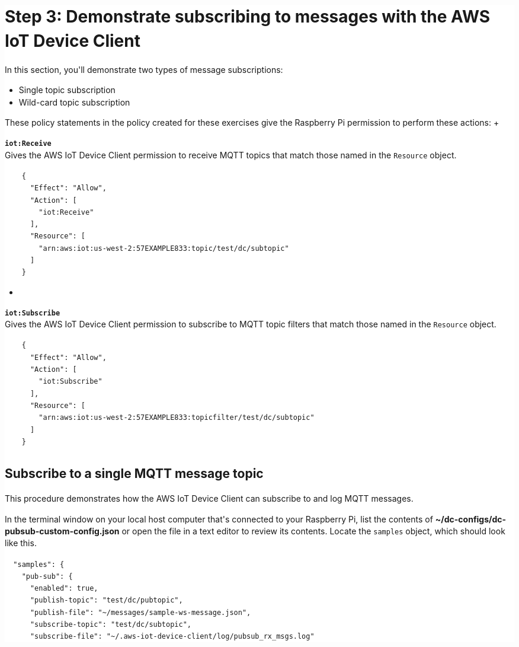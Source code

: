 # Step 3: Demonstrate subscribing to messages with the AWS IoT Device Client<a name="iot-dc-testconn-subscribe"></a>

In this section, you'll demonstrate two types of message subscriptions:
+ Single topic subscription
+ Wild\-card topic subscription

These policy statements in the policy created for these exercises give the Raspberry Pi permission to perform these actions:
+ 

**`iot:Receive`**  
Gives the AWS IoT Device Client permission to receive MQTT topics that match those named in the `Resource` object\.

  ```
      {
        "Effect": "Allow",
        "Action": [
          "iot:Receive"
        ],
        "Resource": [
          "arn:aws:iot:us-west-2:57EXAMPLE833:topic/test/dc/subtopic"
        ]
      }
  ```
+ 

**`iot:Subscribe`**  
Gives the AWS IoT Device Client permission to subscribe to MQTT topic filters that match those named in the `Resource` object\.

  ```
      {
        "Effect": "Allow",
        "Action": [
          "iot:Subscribe"
        ],
        "Resource": [
          "arn:aws:iot:us-west-2:57EXAMPLE833:topicfilter/test/dc/subtopic"
        ]
      }
  ```

## Subscribe to a single MQTT message topic<a name="iot-dc-testconn-subscribe-simple-topic"></a>

This procedure demonstrates how the AWS IoT Device Client can subscribe to and log MQTT messages\.

In the terminal window on your local host computer that's connected to your Raspberry Pi, list the contents of **\~/dc\-configs/dc\-pubsub\-custom\-config\.json** or open the file in a text editor to review its contents\. Locate the `samples` object, which should look like this\.

```
  "samples": {
    "pub-sub": {
      "enabled": true,
      "publish-topic": "test/dc/pubtopic",
      "publish-file": "~/messages/sample-ws-message.json",
      "subscribe-topic": "test/dc/subtopic",
      "subscribe-file": "~/.aws-iot-device-client/log/pubsub_rx_msgs.log"
```
